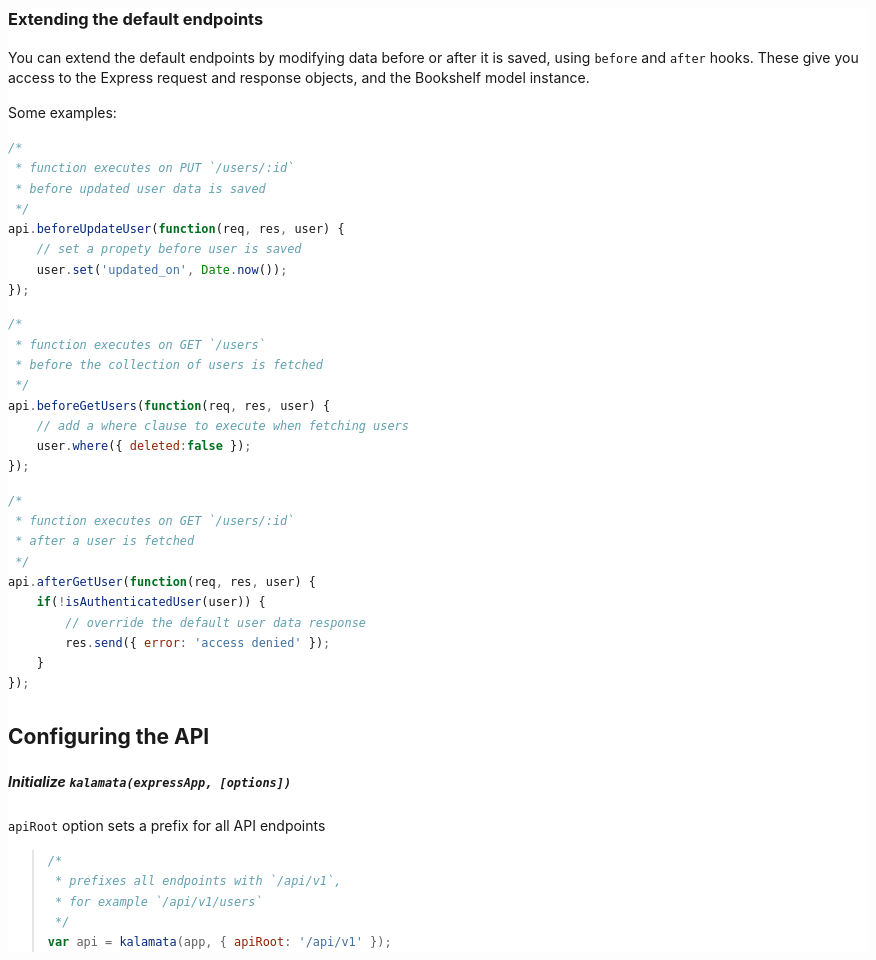 
### Extending the default endpoints

You can extend the default endpoints by modifying data before or after it is saved, using `before` and `after` hooks. These give you access to the Express request and response objects, and the Bookshelf model instance.

Some examples:

```js
/*
 * function executes on PUT `/users/:id`
 * before updated user data is saved
 */
api.beforeUpdateUser(function(req, res, user) {
    // set a propety before user is saved
    user.set('updated_on', Date.now());
});

```

```js
/*
 * function executes on GET `/users`
 * before the collection of users is fetched
 */
api.beforeGetUsers(function(req, res, user) {
    // add a where clause to execute when fetching users
    user.where({ deleted:false });
});

```

```js
/*
 * function executes on GET `/users/:id`
 * after a user is fetched
 */
api.afterGetUser(function(req, res, user) {
    if(!isAuthenticatedUser(user)) {
        // override the default user data response
        res.send({ error: 'access denied' });
    }
});

```

Configuring the API
--------------------

##### Initialize `kalamata(expressApp, [options])`

`apiRoot` option sets a prefix for all API endpoints

> ```js
> /*
>  * prefixes all endpoints with `/api/v1`,
>  * for example `/api/v1/users`
>  */
> var api = kalamata(app, { apiRoot: '/api/v1' });
> ```

